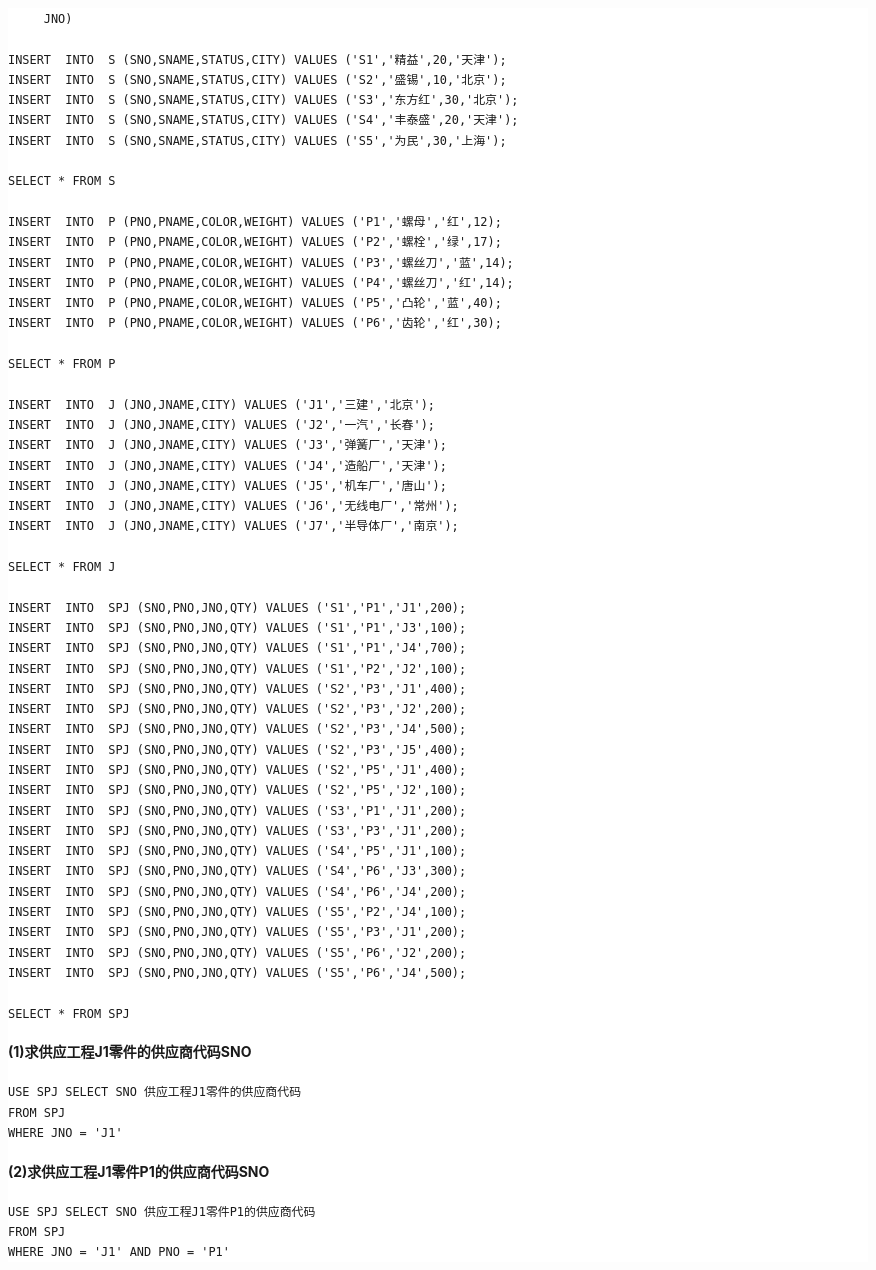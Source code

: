 ```
	 JNO)

INSERT  INTO  S (SNO,SNAME,STATUS,CITY) VALUES ('S1','精益',20,'天津');
INSERT  INTO  S (SNO,SNAME,STATUS,CITY) VALUES ('S2','盛锡',10,'北京');
INSERT  INTO  S (SNO,SNAME,STATUS,CITY) VALUES ('S3','东方红',30,'北京');
INSERT  INTO  S (SNO,SNAME,STATUS,CITY) VALUES ('S4','丰泰盛',20,'天津');
INSERT  INTO  S (SNO,SNAME,STATUS,CITY) VALUES ('S5','为民',30,'上海');

SELECT * FROM S

INSERT  INTO  P (PNO,PNAME,COLOR,WEIGHT) VALUES ('P1','螺母','红',12);
INSERT  INTO  P (PNO,PNAME,COLOR,WEIGHT) VALUES ('P2','螺栓','绿',17);
INSERT  INTO  P (PNO,PNAME,COLOR,WEIGHT) VALUES ('P3','螺丝刀','蓝',14);
INSERT  INTO  P (PNO,PNAME,COLOR,WEIGHT) VALUES ('P4','螺丝刀','红',14);
INSERT  INTO  P (PNO,PNAME,COLOR,WEIGHT) VALUES ('P5','凸轮','蓝',40);
INSERT  INTO  P (PNO,PNAME,COLOR,WEIGHT) VALUES ('P6','齿轮','红',30);

SELECT * FROM P

INSERT  INTO  J (JNO,JNAME,CITY) VALUES ('J1','三建','北京');
INSERT  INTO  J (JNO,JNAME,CITY) VALUES ('J2','一汽','长春');
INSERT  INTO  J (JNO,JNAME,CITY) VALUES ('J3','弹簧厂','天津');
INSERT  INTO  J (JNO,JNAME,CITY) VALUES ('J4','造船厂','天津');
INSERT  INTO  J (JNO,JNAME,CITY) VALUES ('J5','机车厂','唐山');
INSERT  INTO  J (JNO,JNAME,CITY) VALUES ('J6','无线电厂','常州');
INSERT  INTO  J (JNO,JNAME,CITY) VALUES ('J7','半导体厂','南京');

SELECT * FROM J

INSERT  INTO  SPJ (SNO,PNO,JNO,QTY) VALUES ('S1','P1','J1',200);
INSERT  INTO  SPJ (SNO,PNO,JNO,QTY) VALUES ('S1','P1','J3',100);
INSERT  INTO  SPJ (SNO,PNO,JNO,QTY) VALUES ('S1','P1','J4',700);
INSERT  INTO  SPJ (SNO,PNO,JNO,QTY) VALUES ('S1','P2','J2',100);
INSERT  INTO  SPJ (SNO,PNO,JNO,QTY) VALUES ('S2','P3','J1',400);
INSERT  INTO  SPJ (SNO,PNO,JNO,QTY) VALUES ('S2','P3','J2',200);
INSERT  INTO  SPJ (SNO,PNO,JNO,QTY) VALUES ('S2','P3','J4',500);
INSERT  INTO  SPJ (SNO,PNO,JNO,QTY) VALUES ('S2','P3','J5',400);
INSERT  INTO  SPJ (SNO,PNO,JNO,QTY) VALUES ('S2','P5','J1',400);
INSERT  INTO  SPJ (SNO,PNO,JNO,QTY) VALUES ('S2','P5','J2',100);
INSERT  INTO  SPJ (SNO,PNO,JNO,QTY) VALUES ('S3','P1','J1',200);
INSERT  INTO  SPJ (SNO,PNO,JNO,QTY) VALUES ('S3','P3','J1',200);
INSERT  INTO  SPJ (SNO,PNO,JNO,QTY) VALUES ('S4','P5','J1',100);
INSERT  INTO  SPJ (SNO,PNO,JNO,QTY) VALUES ('S4','P6','J3',300);
INSERT  INTO  SPJ (SNO,PNO,JNO,QTY) VALUES ('S4','P6','J4',200);
INSERT  INTO  SPJ (SNO,PNO,JNO,QTY) VALUES ('S5','P2','J4',100);
INSERT  INTO  SPJ (SNO,PNO,JNO,QTY) VALUES ('S5','P3','J1',200);
INSERT  INTO  SPJ (SNO,PNO,JNO,QTY) VALUES ('S5','P6','J2',200);
INSERT  INTO  SPJ (SNO,PNO,JNO,QTY) VALUES ('S5','P6','J4',500);

SELECT * FROM SPJ
```
#### (1)求供应工程J1零件的供应商代码SNO
``` 
USE SPJ SELECT SNO 供应工程J1零件的供应商代码
FROM SPJ
WHERE JNO = 'J1'
```
#### (2)求供应工程J1零件P1的供应商代码SNO
```
USE SPJ SELECT SNO 供应工程J1零件P1的供应商代码
FROM SPJ
WHERE JNO = 'J1' AND PNO = 'P1'
```